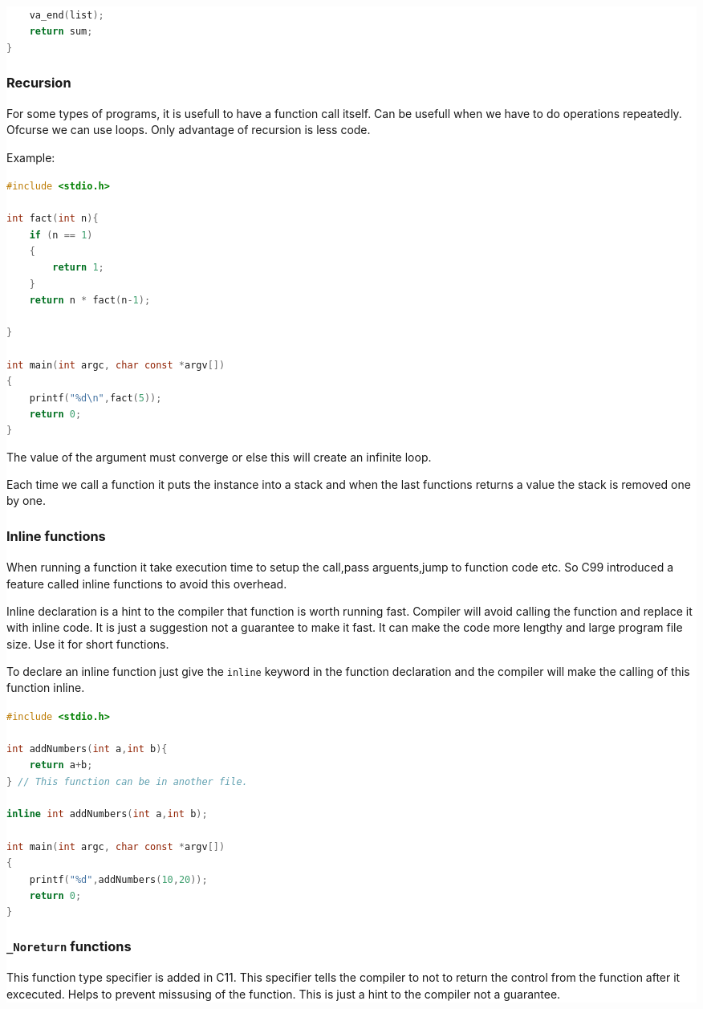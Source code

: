 ```c
    va_end(list);
    return sum;
}
```
### Recursion
For some types of programs, it is usefull to have a function call itself. Can be usefull when we have to do operations repeatedly. Ofcurse we can use loops. Only advantage of recursion is less code. 

Example:
```c
#include <stdio.h>

int fact(int n){
    if (n == 1)
    {
        return 1;
    }
    return n * fact(n-1);
    
}

int main(int argc, char const *argv[])
{
    printf("%d\n",fact(5));
    return 0;
}
```
The value of the argument must converge or else this will create an infinite loop.

Each time we call a function it puts the instance into a stack and when the last functions returns a value the stack is removed one by one.

### Inline functions
When running a function it take execution time to setup the call,pass arguents,jump to function code etc. So C99 introduced a feature called inline functions to avoid this overhead.

Inline declaration is a hint to the compiler that function is worth running fast. Compiler will avoid calling the function and replace it with inline code.
It is just a suggestion not a guarantee to make it fast. It can make the code more lengthy and large program file size. Use it for short functions.

To declare an inline function just give the ```inline``` keyword in the function declaration and the compiler will make the calling of this function inline.
```c
#include <stdio.h>

int addNumbers(int a,int b){
    return a+b;
} // This function can be in another file.

inline int addNumbers(int a,int b);

int main(int argc, char const *argv[])
{
    printf("%d",addNumbers(10,20));
    return 0;
}
```
### ```_Noreturn``` functions
This function type specifier is added in C11. This specifier tells the compiler to not to return the control from the function after it excecuted. Helps to prevent missusing of the function. This is just a hint to the compiler not a guarantee. 
